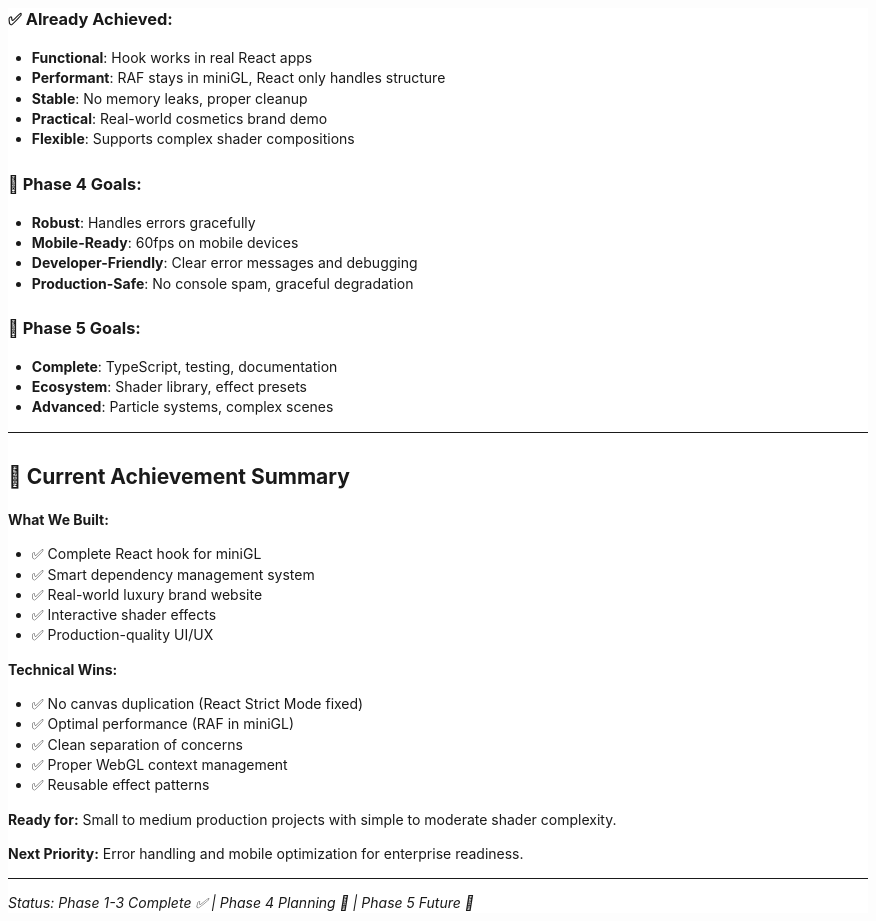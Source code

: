 ### ✅ **Already Achieved:**
- **Functional**: Hook works in real React apps
- **Performant**: RAF stays in miniGL, React only handles structure  
- **Stable**: No memory leaks, proper cleanup
- **Practical**: Real-world cosmetics brand demo
- **Flexible**: Supports complex shader compositions

### 🎯 **Phase 4 Goals:**
- **Robust**: Handles errors gracefully
- **Mobile-Ready**: 60fps on mobile devices
- **Developer-Friendly**: Clear error messages and debugging
- **Production-Safe**: No console spam, graceful degradation

### 🚀 **Phase 5 Goals:**
- **Complete**: TypeScript, testing, documentation
- **Ecosystem**: Shader library, effect presets
- **Advanced**: Particle systems, complex scenes

---

## 🎉 **Current Achievement Summary**

**What We Built:**
- ✅ Complete React hook for miniGL
- ✅ Smart dependency management system
- ✅ Real-world luxury brand website
- ✅ Interactive shader effects
- ✅ Production-quality UI/UX

**Technical Wins:**
- ✅ No canvas duplication (React Strict Mode fixed)
- ✅ Optimal performance (RAF in miniGL)
- ✅ Clean separation of concerns
- ✅ Proper WebGL context management
- ✅ Reusable effect patterns

**Ready for:** Small to medium production projects with simple to moderate shader complexity.

**Next Priority:** Error handling and mobile optimization for enterprise readiness.

---

*Status: Phase 1-3 Complete ✅ | Phase 4 Planning 🎯 | Phase 5 Future 🚀* 